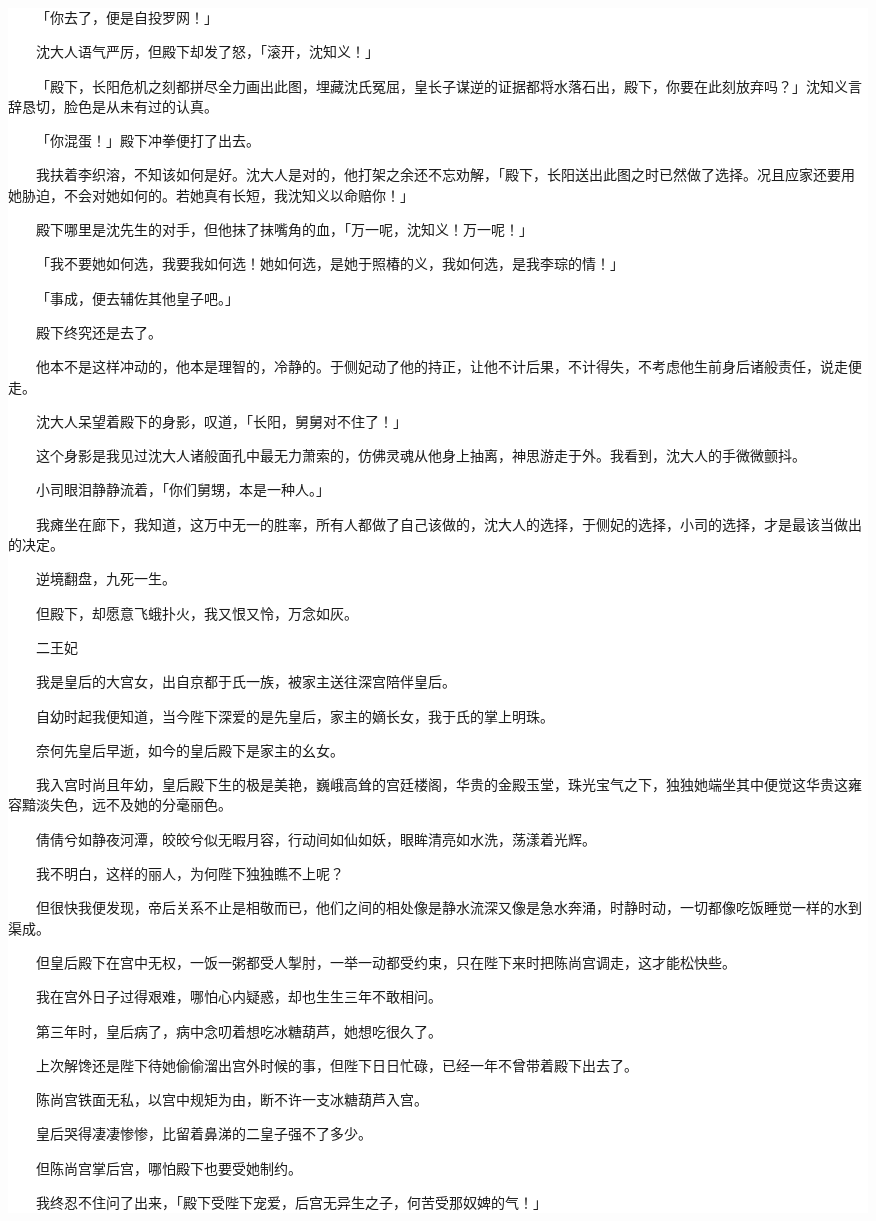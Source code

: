 &emsp;&emsp;「你去了，便是自投罗网！」  
  
&emsp;&emsp;沈大人语气严厉，但殿下却发了怒，「滚开，沈知义！」  
  
&emsp;&emsp;「殿下，长阳危机之刻都拼尽全力画出此图，埋藏沈氏冤屈，皇长子谋逆的证据都将水落石出，殿下，你要在此刻放弃吗？」沈知义言辞恳切，脸色是从未有过的认真。  
  
&emsp;&emsp;「你混蛋！」殿下冲拳便打了出去。  
  
&emsp;&emsp;我扶着李织溶，不知该如何是好。沈大人是对的，他打架之余还不忘劝解，「殿下，长阳送出此图之时已然做了选择。况且应家还要用她胁迫，不会对她如何的。若她真有长短，我沈知义以命赔你！」  
  
&emsp;&emsp;殿下哪里是沈先生的对手，但他抹了抹嘴角的血，「万一呢，沈知义！万一呢！」  
  
&emsp;&emsp;「我不要她如何选，我要我如何选！她如何选，是她于照椿的义，我如何选，是我李琮的情！」  
  
&emsp;&emsp;「事成，便去辅佐其他皇子吧。」  
  
&emsp;&emsp;殿下终究还是去了。  
  
&emsp;&emsp;他本不是这样冲动的，他本是理智的，冷静的。于侧妃动了他的持正，让他不计后果，不计得失，不考虑他生前身后诸般责任，说走便走。  
  
&emsp;&emsp;沈大人呆望着殿下的身影，叹道，「长阳，舅舅对不住了！」  
  
&emsp;&emsp;这个身影是我见过沈大人诸般面孔中最无力萧索的，仿佛灵魂从他身上抽离，神思游走于外。我看到，沈大人的手微微颤抖。  
  
&emsp;&emsp;小司眼泪静静流着，「你们舅甥，本是一种人。」  
  
&emsp;&emsp;我瘫坐在廊下，我知道，这万中无一的胜率，所有人都做了自己该做的，沈大人的选择，于侧妃的选择，小司的选择，才是最该当做出的决定。  
  
&emsp;&emsp;逆境翻盘，九死一生。  
  
&emsp;&emsp;但殿下，却愿意飞蛾扑火，我又恨又怜，万念如灰。  
  
&emsp;&emsp;二王妃  
  
&emsp;&emsp;我是皇后的大宫女，出自京都于氏一族，被家主送往深宫陪伴皇后。  
  
&emsp;&emsp;自幼时起我便知道，当今陛下深爱的是先皇后，家主的嫡长女，我于氏的掌上明珠。  
  
&emsp;&emsp;奈何先皇后早逝，如今的皇后殿下是家主的幺女。  
  
&emsp;&emsp;我入宫时尚且年幼，皇后殿下生的极是美艳，巍峨高耸的宫廷楼阁，华贵的金殿玉堂，珠光宝气之下，独独她端坐其中便觉这华贵这雍容黯淡失色，远不及她的分毫丽色。  
  
&emsp;&emsp;倩倩兮如静夜河潭，皎皎兮似无暇月容，行动间如仙如妖，眼眸清亮如水洗，荡漾着光辉。  
  
&emsp;&emsp;我不明白，这样的丽人，为何陛下独独瞧不上呢？  
  
&emsp;&emsp;但很快我便发现，帝后关系不止是相敬而已，他们之间的相处像是静水流深又像是急水奔涌，时静时动，一切都像吃饭睡觉一样的水到渠成。  
  
&emsp;&emsp;但皇后殿下在宫中无权，一饭一粥都受人掣肘，一举一动都受约束，只在陛下来时把陈尚宫调走，这才能松快些。  
  
&emsp;&emsp;我在宫外日子过得艰难，哪怕心内疑惑，却也生生三年不敢相问。  
  
&emsp;&emsp;第三年时，皇后病了，病中念叨着想吃冰糖葫芦，她想吃很久了。  
  
&emsp;&emsp;上次解馋还是陛下待她偷偷溜出宫外时候的事，但陛下日日忙碌，已经一年不曾带着殿下出去了。  
  
&emsp;&emsp;陈尚宫铁面无私，以宫中规矩为由，断不许一支冰糖葫芦入宫。  
  
&emsp;&emsp;皇后哭得凄凄惨惨，比留着鼻涕的二皇子强不了多少。  
  
&emsp;&emsp;但陈尚宫掌后宫，哪怕殿下也要受她制约。  
  
&emsp;&emsp;我终忍不住问了出来，「殿下受陛下宠爱，后宫无异生之子，何苦受那奴婢的气！」  
  